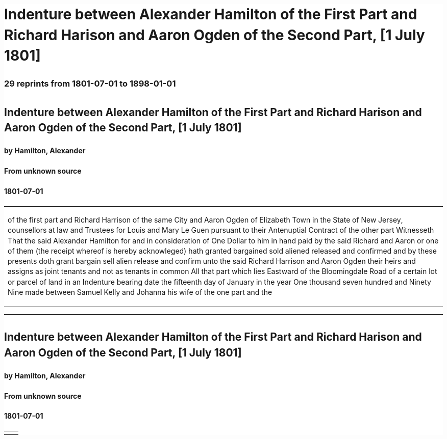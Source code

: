 
# Indenture between Alexander Hamilton of the First Part and Richard Harison and Aaron Ogden of the Second Part, [1 July 1801]

### 29 reprints from 1801-07-01 to 1898-01-01

## Indenture between Alexander Hamilton of the First Part and Richard Harison and Aaron Ogden of the Second Part, [1 July 1801]

#### by Hamilton, Alexander

#### From unknown source

#### 1801-07-01

<table style="width: 100%;"><tr><td style="width: 50%">

 of the first part and Richard Harrison of the same City and Aaron Ogden of Elizabeth Town in the State of New Jersey, counsellors at law and Trustees for Louis and Mary Le Guen pursuant to their Antenuptial Contract of the other part Witnesseth That the said Alexander Hamilton for and in consideration of One Dollar to him in hand paid by the said Richard and Aaron or one of them (the receipt whereof is hereby acknowleged) hath granted bargained sold aliened released and confirmed and by these presents doth grant bargain sell alien release and confirm unto the said Richard Harrison and Aaron Ogden their heirs and assigns as joint tenants and not as tenants in common All that part which lies Eastward of the Bloomingdale Road of a certain lot or parcel of land in an Indenture bearing date the fifteenth day of January in the year One thousand seven hundred and Ninety Nine made between Samuel Kelly and Johanna his wife of the one part and the
</td></tr></table>

---

## Indenture between Alexander Hamilton of the First Part and Richard Harison and Aaron Ogden of the Second Part, [1 July 1801]

#### by Hamilton, Alexander

#### From unknown source

#### 1801-07-01

<table style="width: 100%;"><tr><td style="width: 50%">
